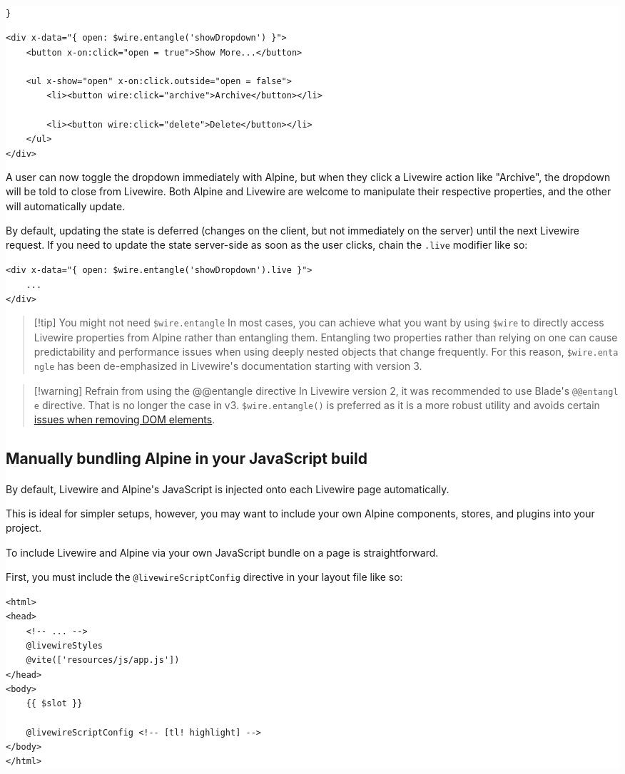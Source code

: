 ```php
}
```

```blade
<div x-data="{ open: $wire.entangle('showDropdown') }">
    <button x-on:click="open = true">Show More...</button>

    <ul x-show="open" x-on:click.outside="open = false">
        <li><button wire:click="archive">Archive</button></li>

        <li><button wire:click="delete">Delete</button></li>
    </ul>
</div>
```

A user can now toggle the dropdown immediately with Alpine, but when they click a Livewire action like "Archive", the dropdown will be told to close from Livewire. Both Alpine and Livewire are welcome to manipulate their respective properties, and the other will automatically update.

By default, updating the state is deferred (changes on the client, but not immediately on the server) until the next Livewire request. If you need to update the state server-side as soon as the user clicks, chain the `.live` modifier like so:

```blade
<div x-data="{ open: $wire.entangle('showDropdown').live }">
    ...
</div>
```

> [!tip] You might not need `$wire.entangle`
> In most cases, you can achieve what you want by using `$wire` to directly access Livewire properties from Alpine rather than entangling them. Entangling two properties rather than relying on one can cause predictability and performance issues when using deeply nested objects that change frequently. For this reason, `$wire.entangle` has been de-emphasized in Livewire's documentation starting with version 3.

> [!warning] Refrain from using the @@entangle directive
> In Livewire version 2, it was recommended to use Blade's `@@entangle` directive. That is no longer the case in v3. `$wire.entangle()` is preferred as it is a more robust utility and avoids certain [issues when removing DOM elements](https://github.com/livewire/livewire/pull/6833#issuecomment-1902260844).

## Manually bundling Alpine in your JavaScript build

By default, Livewire and Alpine's JavaScript is injected onto each Livewire page automatically.

This is ideal for simpler setups, however, you may want to include your own Alpine components, stores, and plugins into your project.

To include Livewire and Alpine via your own JavaScript bundle on a page is straightforward.

First, you must include the `@livewireScriptConfig` directive in your layout file like so:

```blade
<html>
<head>
    <!-- ... -->
    @livewireStyles
    @vite(['resources/js/app.js'])
</head>
<body>
    {{ $slot }}

    @livewireScriptConfig <!-- [tl! highlight] -->
</body>
</html>
```
